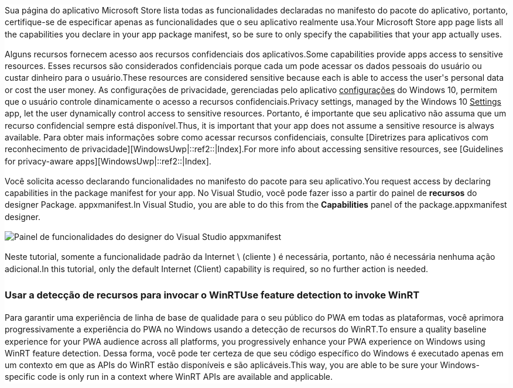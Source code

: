 <span data-ttu-id="4df66-238">Sua página do aplicativo Microsoft Store lista todas as funcionalidades declaradas no manifesto do pacote do aplicativo, portanto, certifique-se de especificar apenas as funcionalidades que o seu aplicativo realmente usa.</span><span class="sxs-lookup"><span data-stu-id="4df66-238">Your Microsoft Store app page lists all the capabilities you declare in your app package manifest, so be sure to only specify the capabilities that your app actually uses.</span></span>

<span data-ttu-id="4df66-239">Alguns recursos fornecem acesso aos recursos confidenciais dos aplicativos.</span><span class="sxs-lookup"><span data-stu-id="4df66-239">Some capabilities provide apps access to sensitive resources.</span></span>  <span data-ttu-id="4df66-240">Esses recursos são considerados confidenciais porque cada um pode acessar os dados pessoais do usuário ou custar dinheiro para o usuário.</span><span class="sxs-lookup"><span data-stu-id="4df66-240">These resources are considered sensitive because each is able to access the user's personal data or cost the user money.</span></span>  <span data-ttu-id="4df66-241">As configurações de privacidade, gerenciadas pelo aplicativo [configurações][BingResultsWindows10Settings] do Windows 10, permitem que o usuário controle dinamicamente o acesso a recursos confidenciais.</span><span class="sxs-lookup"><span data-stu-id="4df66-241">Privacy settings, managed by the Windows 10 [Settings][BingResultsWindows10Settings] app, let the user dynamically control access to sensitive resources.</span></span>  <span data-ttu-id="4df66-242">Portanto, é importante que seu aplicativo não assuma que um recurso confidencial sempre está disponível.</span><span class="sxs-lookup"><span data-stu-id="4df66-242">Thus, it is important that your app does not assume a sensitive resource is always available.</span></span>  <span data-ttu-id="4df66-243">Para obter mais informações sobre como acessar recursos confidenciais, consulte [Diretrizes para aplicativos com reconhecimento de privacidade][WindowsUwp|::ref2::|Index].</span><span class="sxs-lookup"><span data-stu-id="4df66-243">For more info about accessing sensitive resources, see [Guidelines for privacy-aware apps][WindowsUwp|::ref2::|Index].</span></span>  

<span data-ttu-id="4df66-244">Você solicita acesso declarando funcionalidades no manifesto do pacote para seu aplicativo.</span><span class="sxs-lookup"><span data-stu-id="4df66-244">You request access by declaring capabilities in the package manifest for your app.</span></span>  <span data-ttu-id="4df66-245">No Visual Studio, você pode fazer isso a partir do painel de **recursos** do designer Package. appxmanifest.</span><span class="sxs-lookup"><span data-stu-id="4df66-245">In Visual Studio, you are able to do this from the **Capabilities** panel of the package.appxmanifest designer.</span></span>  

![Painel de funcionalidades do designer do Visual Studio appxmanifest](media/vs-appxmanifest-editor-capabilities.png)  

<span data-ttu-id="4df66-247">Neste tutorial, somente a funcionalidade padrão da Internet \ (cliente \) é necessária, portanto, não é necessária nenhuma ação adicional.</span><span class="sxs-lookup"><span data-stu-id="4df66-247">In this tutorial, only the default Internet \(Client\) capability is required, so no further action is needed.</span></span>  

### <span data-ttu-id="4df66-248">Usar a detecção de recursos para invocar o WinRT</span><span class="sxs-lookup"><span data-stu-id="4df66-248">Use feature detection to invoke WinRT</span></span>  

<span data-ttu-id="4df66-249">Para garantir uma experiência de linha de base de qualidade para o seu público do PWA em todas as plataformas, você aprimora progressivamente a experiência do PWA no Windows usando a detecção de recursos do WinRT.</span><span class="sxs-lookup"><span data-stu-id="4df66-249">To ensure a quality baseline experience for your PWA audience across all platforms, you progressively enhance your PWA experience on Windows using WinRT feature detection.</span></span>  <span data-ttu-id="4df66-250">Dessa forma, você pode ter certeza de que seu código específico do Windows é executado apenas em um contexto em que as APIs do WinRT estão disponíveis e são aplicáveis.</span><span class="sxs-lookup"><span data-stu-id="4df66-250">This way, you are able to be sure your Windows-specific code is only run in a context where WinRT APIs are available and applicable.</span></span>  


[PwaGetStarted]: ./get-started.md "Introdução aos aplicativos Web progressivos"  
[PwaIndexWindows10]: ./index.md#pwas-on-windows-10-edgehtml "PWAs no Windows 10 (EdgeHTML)-aplicativos Web progressivos no Windows"  
[DevToolsGuide]: ../devtools-guide.md "Ferramentas de desenvolvedor do Microsoft Edge (EdgeHTML)"  
[DevToolsGuideMicrosoftStoreApp]: ../devtools-guide.md#microsoft-store-app "Aplicativo da Microsoft Store-ferramentas para desenvolvedores do Microsoft Edge (EdgeHTML)"  
[DevToolsGuideServiceWorkers]: ../devtools-guide/service-workers.md "Profissionais de Serviço"  
[DevToolsProtocol01ClientsEdgePreview]: ../devtools-protocol/0.1/clients.md#microsoft-edge-devtools-preview "Visualização do Microsoft Edge DevTools - Clientes do Protocolo DevTools"  
[DevGuideWhatsNew]: ../dev-guide/whats-new.md "Novidades do EdgeHTML"  
[WindowsRuntime]: ../windows-runtime/index.md "Tempo de execução do Windows (WinRT) para JavaScript"  
[WindowRuntimeUsingJavascript]: ../windows-runtime/using-the-windows-runtime-in-javascript.md "Usar o tempo de execução do Windows em JavaScript"  
[ScriptingJsinrtHandlingWinRTEvents]: /scripting/jswinrt/handling-windows-runtime-events-in-javascript "Manipulando eventos do Windows Runtime em JavaScript"  
[ScriptingJsinrtUsingWinRT]: /scripting/jswinrt/using-windows-runtime-asynchronous-methods "Usando métodos assíncronos do tempo de execução do Windows"  
[ScriptingJsinrtUsingWinRTCasingConventions]:  /scripting/jswinrt/using-the-windows-runtime-in-javascript#casing-conventions-with-windows-runtime-features "Convenções de maiúsculas e minúsculas com recursos do Windows Runtime-usando o Windows Runtime em JavaScript"  
[UwpApiIndex]: /uwp/api/index "Namespaces UWP do Windows"  
[UwpApiWindowsUiPopups]: /uwp/api/windows.ui.popups "Namespace Windows. UI. popups"  
[UwpApiWindowsUiWebuiWebapplicationActivated]: /uwp/api/windows.ui.webui.webuiapplication.activated "Evento WebUIApplication. Activated"  
[UwpExtensionSdkDeviceFamiliesOverview]: /uwp/extension-sdks/device-families-overview "Visão geral das famílias de dispositivos"  
[UwpSchemasAppxpackageUapmanifestschemaGeneratePackageManifest]: /uwp/schemas/appxpackage/uapmanifestschema/generate-package-manifest "Como o Visual Studio gera um manifesto do pacote do aplicativo"  
[WindowsUWPIndex]: /windows/uwp/index "Documentação da plataforma universal do Windows"  
[WindowsUWPGetStartedGuide]: /windows/uwp/get-started/universal-application-platform-guide "O que é um aplicativo da plataforma universal do Windows (UWP)?"  
[WindowsUWPGetStartedEnable]: /windows/uwp/get-started/enable-your-device-for-development "Habilitar seu dispositivo para desenvolvimento"  
[WindowsUwpSecurityIndex]: /windows/uwp/security/index "Segurança"  
[WindowsUwpPublishAccountTypesLocationsFees]: /windows/uwp/publish/account-types-locations-and-fees "Tipos de conta, localizações e taxas"  
[WindowsUwpPackagingAppCapabilitiesSpecialRestricted]: /windows/uwp/packaging/app-capability-declarations#special-and-restricted-capabilities "Recursos restritos"  
[WindowsUwpPackagingAppCapabilitiesDevice]: /windows/uwp/packaging/app-capability-declarations#device-capabilities "Recursos do dispositivo"  
[WindowsUwpPackagingAppCapabilitiesGeneralUse]: /windows/uwp/packaging/app-capability-declarations#general-use-capabilities "Recursos de uso geral"  
[WindowsUwpPackagingAppCapabilities]: /windows/uwp/packaging/app-capability-declarations "Declarações de funcionalidade do aplicativo"  
[BingResultsWindows10Settings]: https://binged.it/2lOGSH0 "configurações do Windows 10-Bing"  
[GithubWinjsWinjs]: https://github.com/winjs/winjs "winjs/winjs | GitHub"  
[MicrosoftDeveloperStorePublishApps]: https://developer.microsoft.com/store/publish-apps/index "Publicar aplicativos e jogos do Windows"  
[MicrosoftDeveloperWindowsApps]: https://developer.microsoft.com/windows/apps/index "Documentação da plataforma universal do Windows"  
[MicrosoftDeveloperWindowsAppsDesign]: https://developer.microsoft.com/windows/apps/design/index "Projetar e codificar aplicativos do Windows"  
[MicrosoftDeveloperWindowsAppsDevelop]: https://developer.microsoft.com/windows/apps/develop/index "Desenvolver aplicativos UWP"  
[MicrosoftDeveloperWindowsAppsGetStarted]: https://developer.microsoft.com/windows/apps/getstarted/index "Comece a usar os aplicativos do Windows 10"  
[MicrosoftDeveloperWindowsSamples]: https://developer.microsoft.com/windows/samples "Exemplos de código"  
[MicrosoftStoreEdgeDevtoolsPreview]: https://www.microsoft.com/store/p/microsoft-edge-devtools-preview/9mzbfrmz0mnj "Microsoft Edge DevTools Preview"  
[MicrosoftSupportWindowsAppPermissions]: https://support.microsoft.com/help/10557/windows-10-app-permissions "Permissões de aplicativo"  
[MicrosoftVisualStudioDownloads]: https://visualstudio.microsoft.com/downloads "Fará"  
[MicrosoftVisualStudioPreview]: https://visualstudio.microsoft.com/vs/preview "Visualização do Visual Studio"  
[PreviousVSDownloads]: https://visualstudio.microsoft.com/vs/older-downloads/ "Downloads do Visual Studio"